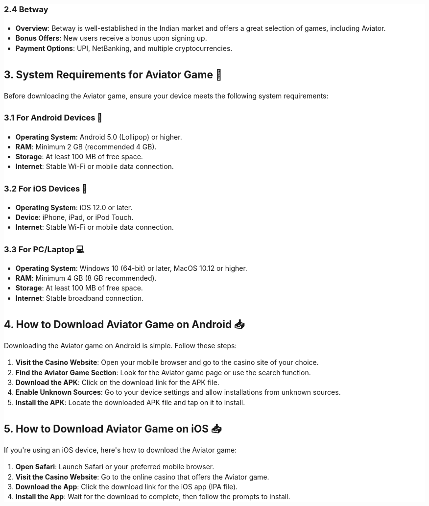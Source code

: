 ### 2.4 Betway

-   **Overview**: Betway is well-established in the Indian market and
    offers a great selection of games, including Aviator.
-   **Bonus Offers**: New users receive a bonus upon signing up.
-   **Payment Options**: UPI, NetBanking, and multiple cryptocurrencies.

## 3. System Requirements for Aviator Game 🎲

Before downloading the Aviator game, ensure your device meets the
following system requirements:

### 3.1 For Android Devices 📱

-   **Operating System**: Android 5.0 (Lollipop) or higher.
-   **RAM**: Minimum 2 GB (recommended 4 GB).
-   **Storage**: At least 100 MB of free space.
-   **Internet**: Stable Wi-Fi or mobile data connection.

### 3.2 For iOS Devices 🍏

-   **Operating System**: iOS 12.0 or later.
-   **Device**: iPhone, iPad, or iPod Touch.
-   **Internet**: Stable Wi-Fi or mobile data connection.

### 3.3 For PC/Laptop 💻

-   **Operating System**: Windows 10 (64-bit) or later, MacOS 10.12 or
    higher.
-   **RAM**: Minimum 4 GB (8 GB recommended).
-   **Storage**: At least 100 MB of free space.
-   **Internet**: Stable broadband connection.

## 4. How to Download Aviator Game on Android 📥

Downloading the Aviator game on Android is simple. Follow these steps:

1.  **Visit the Casino Website**: Open your mobile browser and go to the
    casino site of your choice.
2.  **Find the Aviator Game Section**: Look for the Aviator game page or
    use the search function.
3.  **Download the APK**: Click on the download link for the APK file.
4.  **Enable Unknown Sources**: Go to your device settings and allow
    installations from unknown sources.
5.  **Install the APK**: Locate the downloaded APK file and tap on it to
    install.

## 5. How to Download Aviator Game on iOS 📥

If you\'re using an iOS device, here's how to download the Aviator game:

1.  **Open Safari**: Launch Safari or your preferred mobile browser.
2.  **Visit the Casino Website**: Go to the online casino that offers
    the Aviator game.
3.  **Download the App**: Click the download link for the iOS app (IPA
    file).
4.  **Install the App**: Wait for the download to complete, then follow
    the prompts to install.
